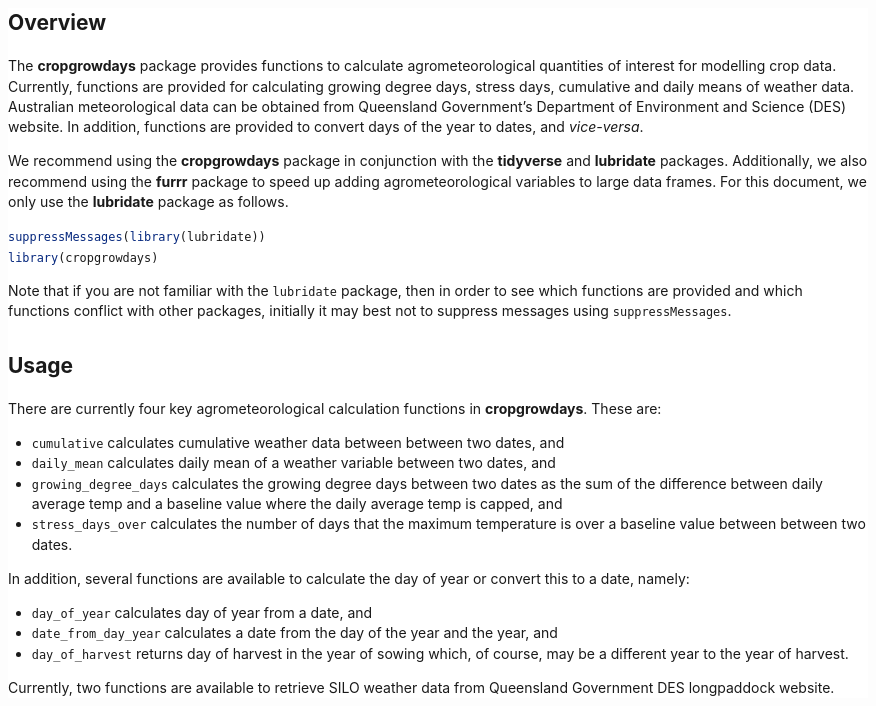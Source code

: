 ## Overview

The **cropgrowdays** package provides functions to calculate
agrometeorological quantities of interest for modelling crop data.
Currently, functions are provided for calculating growing degree days,
stress days, cumulative and daily means of weather data. Australian
meteorological data can be obtained from Queensland Government’s
Department of Environment and Science (DES) website. In addition,
functions are provided to convert days of the year to dates, and
*vice-versa*.

We recommend using the **cropgrowdays** package in conjunction with the
**tidyverse** and **lubridate** packages. Additionally, we also
recommend using the **furrr** package to speed up adding
agrometeorological variables to large data frames. For this document, we
only use the **lubridate** package as follows.

``` r
suppressMessages(library(lubridate))
library(cropgrowdays)
```

Note that if you are not familiar with the `lubridate` package, then in
order to see which functions are provided and which functions conflict
with other packages, initially it may best not to suppress messages
using `suppressMessages`.

## Usage

There are currently four key agrometeorological calculation functions in
**cropgrowdays**. These are:

- `cumulative` calculates cumulative weather data between between two
  dates, and
- `daily_mean` calculates daily mean of a weather variable between two
  dates, and
- `growing_degree_days` calculates the growing degree days between two
  dates as the sum of the difference between daily average temp and a
  baseline value where the daily average temp is capped, and
- `stress_days_over` calculates the number of days that the maximum
  temperature is over a baseline value between between two dates.

In addition, several functions are available to calculate the day of
year or convert this to a date, namely:

- `day_of_year` calculates day of year from a date, and
- `date_from_day_year` calculates a date from the day of the year and
  the year, and
- `day_of_harvest` returns day of harvest in the year of sowing which,
  of course, may be a different year to the year of harvest.

Currently, two functions are available to retrieve SILO weather data
from Queensland Government DES longpaddock website.
